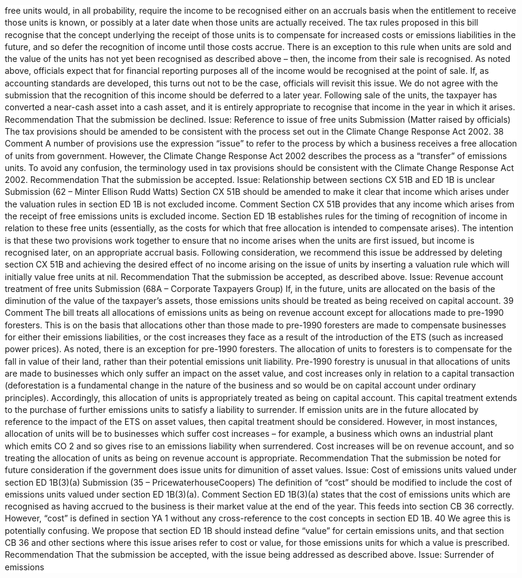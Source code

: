free units would, in all probability, require the income to be recognised either on an accruals basis when the entitlement to receive those units is known, or possibly at a later date when those units are actually received. The tax rules proposed in this bill recognise that the concept underlying the receipt of those units is to compensate for increased costs or emissions liabilities in the future, and so defer the recognition of income until those costs accrue. There is an exception to this rule when units are sold and the value of the units has not yet been recognised as described above – then, the income from their sale is recognised. As noted above, officials expect that for financial reporting purposes all of the income would be recognised at the point of sale. If, as accounting standards are developed, this turns out not to be the case, officials will revisit this issue. We do not agree with the submission that the recognition of this income should be deferred to a later year. Following sale of the units, the taxpayer has converted a near-cash asset into a cash asset, and it is entirely appropriate to recognise that income in the year in which it arises. Recommendation That the submission be declined. Issue: Reference to issue of free units Submission (Matter raised by officials) The tax provisions should be amended to be consistent with the process set out in the Climate Change Response Act 2002. 38 Comment A number of provisions use the expression “issue” to refer to the process by which a business receives a free allocation of units from government. However, the Climate Change Response Act 2002 describes the process as a “transfer” of emissions units. To avoid any confusion, the terminology used in tax provisions should be consistent with the Climate Change Response Act 2002. Recommendation That the submission be accepted. Issue: Relationship between sections CX 51B and ED 1B is unclear Submission (62 – Minter Ellison Rudd Watts) Section CX 51B should be amended to make it clear that income which arises under the valuation rules in section ED 1B is not excluded income. Comment Section CX 51B provides that any income which arises from the receipt of free emissions units is excluded income. Section ED 1B establishes rules for the timing of recognition of income in relation to these free units (essentially, as the costs for which that free allocation is intended to compensate arises). The intention is that these two provisions work together to ensure that no income arises when the units are first issued, but income is recognised later, on an appropriate accrual basis. Following consideration, we recommend this issue be addressed by deleting section CX 51B and achieving the desired effect of no income arising on the issue of units by inserting a valuation rule which will initially value free units at nil. Recommendation That the submission be accepted, as described above. Issue: Revenue account treatment of free units Submission (68A – Corporate Taxpayers Group) If, in the future, units are allocated on the basis of the diminution of the value of the taxpayer’s assets, those emissions units should be treated as being received on capital account. 39 Comment The bill treats all allocations of emissions units as being on revenue account except for allocations made to pre-1990 foresters. This is on the basis that allocations other than those made to pre-1990 foresters are made to compensate businesses for either their emissions liabilities, or the cost increases they face as a result of the introduction of the ETS (such as increased power prices). As noted, there is an exception for pre-1990 foresters. The allocation of units to foresters is to compensate for the fall in value of their land, rather than their potential emissions unit liability. Pre-1990 forestry is unusual in that allocations of units are made to businesses which only suffer an impact on the asset value, and cost increases only in relation to a capital transaction (deforestation is a fundamental change in the nature of the business and so would be on capital account under ordinary principles). Accordingly, this allocation of units is appropriately treated as being on capital account. This capital treatment extends to the purchase of further emissions units to satisfy a liability to surrender. If emission units are in the future allocated by reference to the impact of the ETS on asset values, then capital treatment should be considered. However, in most instances, allocation of units will be to businesses which suffer cost increases – for example, a business which owns an industrial plant which emits CO 2 and so gives rise to an emissions liability when surrendered. Cost increases will be on revenue account, and so treating the allocation of units as being on revenue account is appropriate. Recommendation That the submission be noted for future consideration if the government does issue units for dimunition of asset values. Issue: Cost of emissions units valued under section ED 1B(3)(a) Submission (35 – PricewaterhouseCoopers) The definition of “cost” should be modified to include the cost of emissions units valued under section ED 1B(3)(a). Comment Section ED 1B(3)(a) states that the cost of emissions units which are recognised as having accrued to the business is their market value at the end of the year. This feeds into section CB 36 correctly. However, “cost” is defined in section YA 1 without any cross-reference to the cost concepts in section ED 1B. 40 We agree this is potentially confusing. We propose that section ED 1B should instead define “value” for certain emissions units, and that section CB 36 and other sections where this issue arises refer to cost or value, for those emissions units for which a value is prescribed. Recommendation That the submission be accepted, with the issue being addressed as described above. Issue: Surrender of emissions